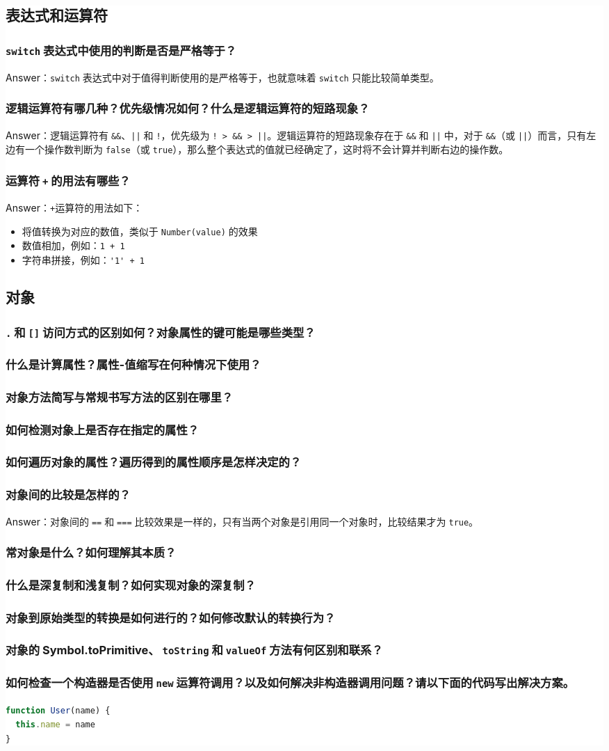 ## 表达式和运算符

### `switch` 表达式中使用的判断是否是严格等于？

Answer：`switch` 表达式中对于值得判断使用的是严格等于，也就意味着 `switch` 只能比较简单类型。

### 逻辑运算符有哪几种？优先级情况如何？什么是逻辑运算符的短路现象？

Answer：逻辑运算符有 `&&`、`||` 和 `!`，优先级为 `! > && > ||`。逻辑运算符的短路现象存在于 `&&` 和 `||` 中，对于 `&&`（或 `||`）而言，只有左边有一个操作数判断为 `false`（或 `true`），那么整个表达式的值就已经确定了，这时将不会计算并判断右边的操作数。

### 运算符 `+` 的用法有哪些？

Answer：`+`运算符的用法如下：
- 将值转换为对应的数值，类似于 `Number(value)` 的效果
- 数值相加，例如：`1 + 1`
- 字符串拼接，例如：`'1' + 1`

## 对象

### `.` 和 `[]` 访问方式的区别如何？对象属性的键可能是哪些类型？



### 什么是计算属性？属性-值缩写在何种情况下使用？


### 对象方法简写与常规书写方法的区别在哪里？


### 如何检测对象上是否存在指定的属性？


### 如何遍历对象的属性？遍历得到的属性顺序是怎样决定的？


### 对象间的比较是怎样的？

Answer：对象间的 `==` 和 `===` 比较效果是一样的，只有当两个对象是引用同一个对象时，比较结果才为 `true`。

### 常对象是什么？如何理解其本质？
### 什么是深复制和浅复制？如何实现对象的深复制？
### 对象到原始类型的转换是如何进行的？如何修改默认的转换行为？
### 对象的 Symbol.toPrimitive、 `toString` 和 `valueOf` 方法有何区别和联系？
### 如何检查一个构造器是否使用 `new` 运算符调用？以及如何解决非构造器调用问题？请以下面的代码写出解决方案。

```javascript
function User(name) {
  this.name = name
}
```
